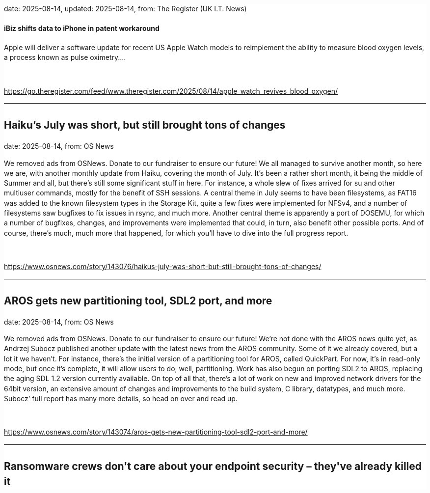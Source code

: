 date: 2025-08-14, updated: 2025-08-14, from: The Register (UK I.T. News)

<h4>iBiz shifts data to iPhone in patent workaround</h4> <p>Apple will deliver a software update for recent US Apple Watch models to reimplement the ability to measure blood oxygen levels, a process known as pulse oximetry.…</p> 

<br> 

<https://go.theregister.com/feed/www.theregister.com/2025/08/14/apple_watch_revives_blood_oxygen/>

---

## Haiku’s July was short, but still brought tons of changes

date: 2025-08-14, from: OS News

We removed ads from OSNews. Donate to our fundraiser to ensure our future! We all managed to survive another month, so here we are, with another monthly update from Haiku, covering the month of July. It&#8217;s been a rather short month, it being the middle of Summer and all, but there&#8217;s still some significant stuff in here. For instance, a whole slew of fixes arrived for su and other multiuser commands, mostly for the benefit of SSH sessions. A central theme in July seems to have been filesystems, as FAT16 was added to the known filesystem types in the Storage Kit, quite a few fixes were implemented for NFSv4, and a number of filesystems saw bugfixes to fix issues in rsync, and much more. Another central theme is apparently a port of DOSEMU, for which a number of bugfixes, changes, and improvements were implemented that could, in turn, also benefit other possible ports. And of course, there&#8217;s much, much more that happened, for which you&#8217;ll have to dive into the full progress report. 

<br> 

<https://www.osnews.com/story/143076/haikus-july-was-short-but-still-brought-tons-of-changes/>

---

## AROS gets new partitioning tool, SDL2 port, and more

date: 2025-08-14, from: OS News

We removed ads from OSNews. Donate to our fundraiser to ensure our future! We&#8217;re not done with the AROS news quite yet, as Andrzej Subocz published another update with the latest news from the AROS community. Some of it we already covered, but a lot it we haven&#8217;t. For instance, there&#8217;s the initial version of a partitioning tool for AROS, called QuickPart. For now, it&#8217;s in read-only mode, but once it&#8217;s complete, it will allow users to do, well, partitioning. Work has also begun on porting SDL2 to AROS, replacing the aging SDL 1.2 version currently available. On top of all that, there&#8217;s a lot of work on new and improved network drivers for the 64bit version, an extensive amount of changes and improvements to the build system, C library, datatypes, and much more. Subocz&#8217; full report has many more details, so head on over and read up. 

<br> 

<https://www.osnews.com/story/143074/aros-gets-new-partitioning-tool-sdl2-port-and-more/>

---

## Ransomware crews don't care about your endpoint security – they've already killed it
